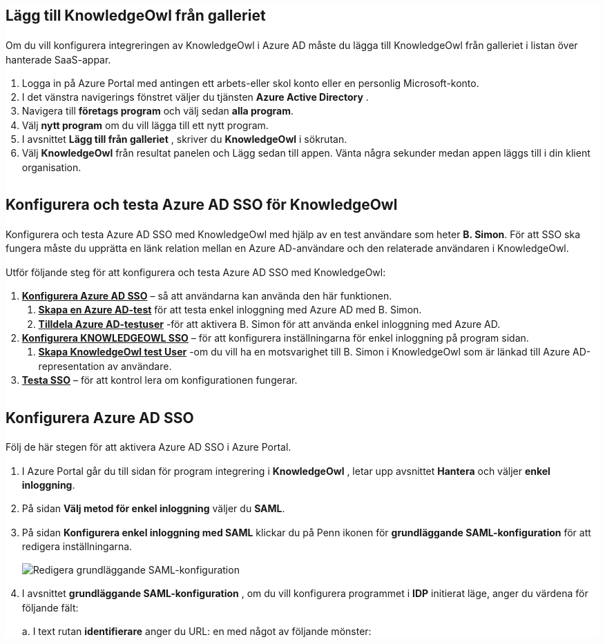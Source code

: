 ## <a name="add-knowledgeowl-from-the-gallery"></a>Lägg till KnowledgeOwl från galleriet

Om du vill konfigurera integreringen av KnowledgeOwl i Azure AD måste du lägga till KnowledgeOwl från galleriet i listan över hanterade SaaS-appar.

1. Logga in på Azure Portal med antingen ett arbets-eller skol konto eller en personlig Microsoft-konto.
1. I det vänstra navigerings fönstret väljer du tjänsten **Azure Active Directory** .
1. Navigera till **företags program** och välj sedan **alla program**.
1. Välj **nytt program** om du vill lägga till ett nytt program.
1. I avsnittet **Lägg till från galleriet** , skriver du **KnowledgeOwl** i sökrutan.
1. Välj **KnowledgeOwl** från resultat panelen och Lägg sedan till appen. Vänta några sekunder medan appen läggs till i din klient organisation.

## <a name="configure-and-test-azure-ad-sso-for-knowledgeowl"></a>Konfigurera och testa Azure AD SSO för KnowledgeOwl

Konfigurera och testa Azure AD SSO med KnowledgeOwl med hjälp av en test användare som heter **B. Simon**. För att SSO ska fungera måste du upprätta en länk relation mellan en Azure AD-användare och den relaterade användaren i KnowledgeOwl.

Utför följande steg för att konfigurera och testa Azure AD SSO med KnowledgeOwl:

1. **[Konfigurera Azure AD SSO](#configure-azure-ad-sso)** – så att användarna kan använda den här funktionen.
    1. **[Skapa en Azure AD-test](#create-an-azure-ad-test-user)** för att testa enkel inloggning med Azure AD med B. Simon.
    1. **[Tilldela Azure AD-testuser](#assign-the-azure-ad-test-user)** -för att aktivera B. Simon för att använda enkel inloggning med Azure AD.
1. **[Konfigurera KNOWLEDGEOWL SSO](#configure-knowledgeowl-sso)** – för att konfigurera inställningarna för enkel inloggning på program sidan.
    1. **[Skapa KnowledgeOwl test User](#create-knowledgeowl-test-user)** -om du vill ha en motsvarighet till B. Simon i KnowledgeOwl som är länkad till Azure AD-representation av användare.
1. **[Testa SSO](#test-sso)** – för att kontrol lera om konfigurationen fungerar.

## <a name="configure-azure-ad-sso"></a>Konfigurera Azure AD SSO

Följ de här stegen för att aktivera Azure AD SSO i Azure Portal.

1. I Azure Portal går du till sidan för program integrering i **KnowledgeOwl** , letar upp avsnittet **Hantera** och väljer **enkel inloggning**.
1. På sidan **Välj metod för enkel inloggning** väljer du **SAML**.
1. På sidan **Konfigurera enkel inloggning med SAML** klickar du på Penn ikonen för **grundläggande SAML-konfiguration** för att redigera inställningarna.

   ![Redigera grundläggande SAML-konfiguration](common/edit-urls.png)

1. I avsnittet **grundläggande SAML-konfiguration** , om du vill konfigurera programmet i **IDP** initierat läge, anger du värdena för följande fält:

    a. I text rutan **identifierare** anger du URL: en med något av följande mönster:
    